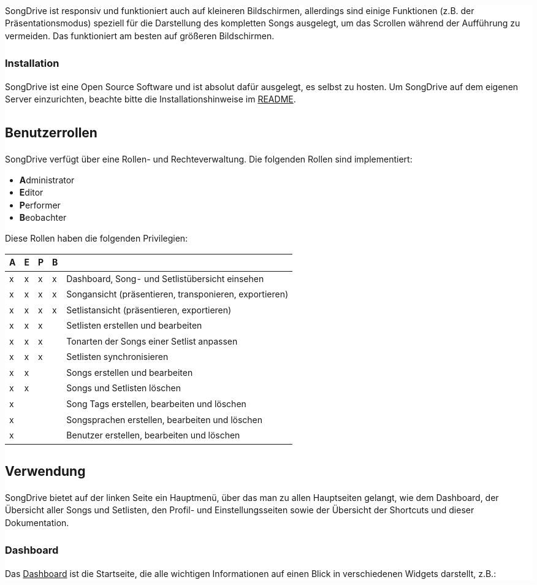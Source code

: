 SongDrive ist responsiv und funktioniert auch auf kleineren Bildschirmen, allerdings sind einige Funktionen (z.B. der Präsentationsmodus) speziell für die Darstellung des kompletten Songs ausgelegt, um das Scrollen während der Aufführung zu vermeiden. Das funktioniert am besten auf größeren Bildschirmen.

### Installation

SongDrive ist eine Open Source Software und ist absolut dafür ausgelegt, es selbst zu hosten. Um SongDrive auf dem eigenen Server einzurichten, beachte bitte die Installationshinweise im [README](https://github.com/devmount/SongDrive/blob/main/README.md).

## Benutzerrollen

SongDrive verfügt über eine Rollen- und Rechteverwaltung. Die folgenden Rollen sind implementiert:

- **A**dministrator
- **E**ditor
- **P**erformer
- **B**eobachter

Diese Rollen haben die folgenden Privilegien:

| A | E | P | B |                                                        |
|---|---|---|---|--------------------------------------------------------|
| x | x | x | x | Dashboard, Song- und Setlistübersicht einsehen         |
| x | x | x | x | Songansicht (präsentieren, transponieren, exportieren) |
| x | x | x | x | Setlistansicht (präsentieren, exportieren)             |
| x | x | x |   | Setlisten erstellen und bearbeiten                     |
| x | x | x |   | Tonarten der Songs einer Setlist anpassen              |
| x | x | x |   | Setlisten synchronisieren                              |
| x | x |   |   | Songs erstellen und bearbeiten                         |
| x | x |   |   | Songs und Setlisten löschen                            |
| x |   |   |   | Song Tags erstellen, bearbeiten und löschen            |
| x |   |   |   | Songsprachen erstellen, bearbeiten und löschen         |
| x |   |   |   | Benutzer erstellen, bearbeiten und löschen             |

## Verwendung

SongDrive bietet auf der linken Seite ein Hauptmenü, über das man zu allen Hauptseiten gelangt, wie dem Dashboard, der Übersicht aller Songs und Setlisten, den Profil- und Einstellungsseiten sowie der Übersicht der Shortcuts und dieser Dokumentation.

### Dashboard

Das [Dashboard](/) ist die Startseite, die alle wichtigen Informationen auf einen Blick in verschiedenen Widgets darstellt, z.B.:
